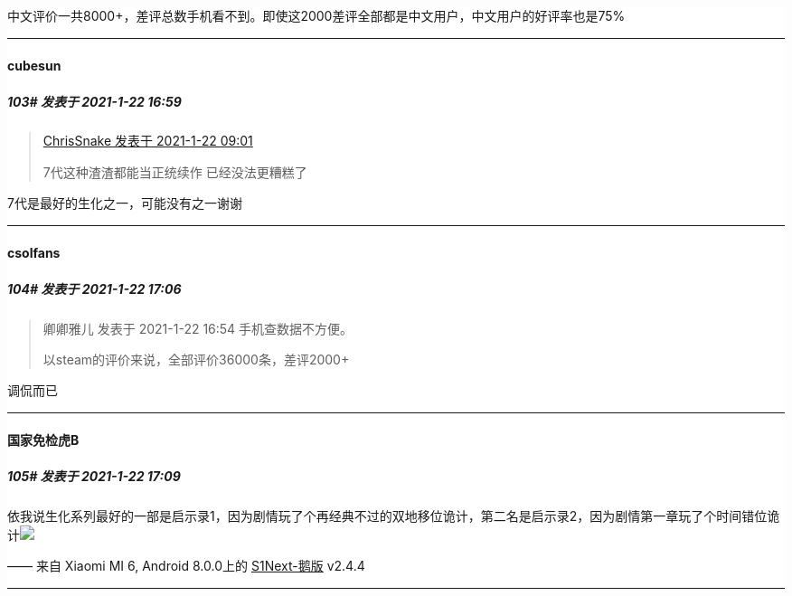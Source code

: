 中文评价一共8000+，差评总数手机看不到。即使这2000差评全部都是中文用户，中文用户的好评率也是75%







*****

####  cubesun  
##### 103#       发表于 2021-1-22 16:59



<blockquote><a href="httphttps://bbs.saraba1st.com/2b/forum.php?mod=redirect&amp;goto=findpost&amp;pid=50109326&amp;ptid=1984047" target="_blank">ChrisSnake 发表于 2021-1-22 09:01</a>

7代这种渣渣都能当正统续作 已经没法更糟糕了</blockquote>
7代是最好的生化之一，可能没有之一谢谢







*****

####  csolfans  
##### 104#       发表于 2021-1-22 17:06



<blockquote>卿卿雅儿 发表于 2021-1-22 16:54
手机查数据不方便。


以steam的评价来说，全部评价36000条，差评2000+
</blockquote>
调侃而已







*****

####  国家免检虎B  
##### 105#       发表于 2021-1-22 17:09




依我说生化系列最好的一部是启示录1，因为剧情玩了个再经典不过的双地移位诡计，第二名是启示录2，因为剧情第一章玩了个时间错位诡计<img src="https://static.saraba1st.com/image/smiley/face2017/050.png" referrerpolicy="no-referrer">

—— 来自 Xiaomi MI 6, Android 8.0.0上的 [S1Next-鹅版](https://github.com/ykrank/S1-Next/releases) v2.4.4







*****
